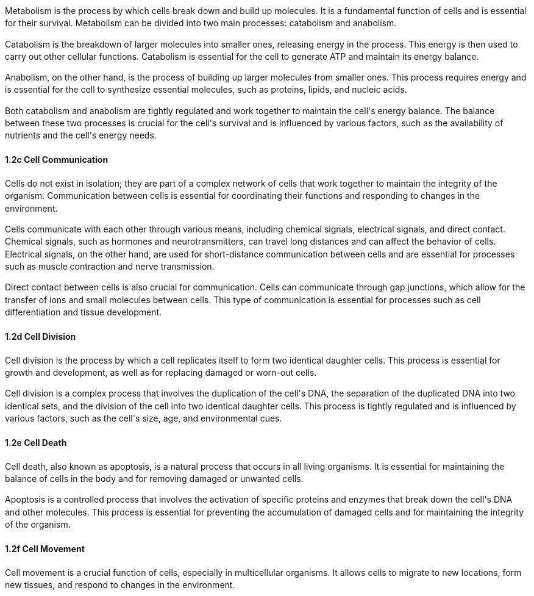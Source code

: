 Metabolism is the process by which cells break down and build up molecules. It is a fundamental function of cells and is essential for their survival. Metabolism can be divided into two main processes: catabolism and anabolism.

Catabolism is the breakdown of larger molecules into smaller ones, releasing energy in the process. This energy is then used to carry out other cellular functions. Catabolism is essential for the cell to generate ATP and maintain its energy balance.

Anabolism, on the other hand, is the process of building up larger molecules from smaller ones. This process requires energy and is essential for the cell to synthesize essential molecules, such as proteins, lipids, and nucleic acids.

Both catabolism and anabolism are tightly regulated and work together to maintain the cell's energy balance. The balance between these two processes is crucial for the cell's survival and is influenced by various factors, such as the availability of nutrients and the cell's energy needs.

#### 1.2c Cell Communication

Cells do not exist in isolation; they are part of a complex network of cells that work together to maintain the integrity of the organism. Communication between cells is essential for coordinating their functions and responding to changes in the environment.

Cells communicate with each other through various means, including chemical signals, electrical signals, and direct contact. Chemical signals, such as hormones and neurotransmitters, can travel long distances and can affect the behavior of cells. Electrical signals, on the other hand, are used for short-distance communication between cells and are essential for processes such as muscle contraction and nerve transmission.

Direct contact between cells is also crucial for communication. Cells can communicate through gap junctions, which allow for the transfer of ions and small molecules between cells. This type of communication is essential for processes such as cell differentiation and tissue development.

#### 1.2d Cell Division

Cell division is the process by which a cell replicates itself to form two identical daughter cells. This process is essential for growth and development, as well as for replacing damaged or worn-out cells.

Cell division is a complex process that involves the duplication of the cell's DNA, the separation of the duplicated DNA into two identical sets, and the division of the cell into two identical daughter cells. This process is tightly regulated and is influenced by various factors, such as the cell's size, age, and environmental cues.

#### 1.2e Cell Death

Cell death, also known as apoptosis, is a natural process that occurs in all living organisms. It is essential for maintaining the balance of cells in the body and for removing damaged or unwanted cells.

Apoptosis is a controlled process that involves the activation of specific proteins and enzymes that break down the cell's DNA and other molecules. This process is essential for preventing the accumulation of damaged cells and for maintaining the integrity of the organism.

#### 1.2f Cell Movement

Cell movement is a crucial function of cells, especially in multicellular organisms. It allows cells to migrate to new locations, form new tissues, and respond to changes in the environment.

